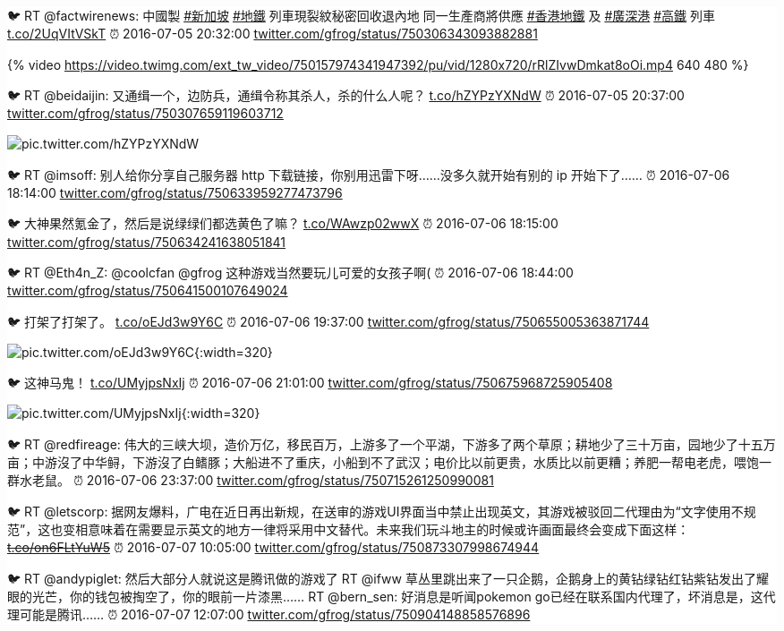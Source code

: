 🐦 RT @factwirenews: 中國製 [#新加坡](https://twitter.com/hashtag/新加坡?src=hash) [#地鐵](https://twitter.com/hashtag/地鐵?src=hash) 列車現裂紋秘密回收退內地
同一生產商將供應 [#香港地鐵](https://twitter.com/hashtag/香港地鐵?src=hash) 及 [#廣深港](https://twitter.com/hashtag/廣深港?src=hash) [#高鐵](https://twitter.com/hashtag/高鐵?src=hash) 列車 [t.co/2UqVItVSkT](https://twitter.com/factwirenews/status/750158557492809728/video/1)
⏰ 2016-07-05 20:32:00
[twitter.com/gfrog/status/750306343093882881](http://twitter.com/gfrog/status/750306343093882881)

{% video https://video.twimg.com/ext_tw_video/750157974341947392/pu/vid/1280x720/rRlZIvwDmkat8oOi.mp4 640 480 %}

🐦 RT @beidaijin: 又通缉一个，边防兵，通缉令称其杀人，杀的什么人呢？ [t.co/hZYPzYXNdW](https://twitter.com/DonEvansWm/status/750306523134459904)
⏰ 2016-07-05 20:37:00
[twitter.com/gfrog/status/750307659119603712](http://twitter.com/gfrog/status/750307659119603712)

![pic.twitter.com/hZYPzYXNdW](https://pbs.twimg.com/media/CmmfzEnXgAASwu6.jpg)

🐦 RT @imsoff: 别人给你分享自己服务器 http 下载链接，你别用迅雷下呀……没多久就开始有别的 ip 开始下了……
⏰ 2016-07-06 18:14:00
[twitter.com/gfrog/status/750633959277473796](http://twitter.com/gfrog/status/750633959277473796)

🐦 大神果然氪金了，然后是说绿绿们都选黄色了嘛？ [t.co/WAwzp02wwX](https://twitter.com/eth4io/status/750626344065638400)
⏰ 2016-07-06 18:15:00
[twitter.com/gfrog/status/750634241638051841](http://twitter.com/gfrog/status/750634241638051841)

🐦 RT @Eth4n_Z: @coolcfan @gfrog 这种游戏当然要玩儿可爱的女孩子啊(
⏰ 2016-07-06 18:44:00
[twitter.com/gfrog/status/750641500107649024](http://twitter.com/gfrog/status/750641500107649024)

🐦 打架了打架了。 [t.co/oEJd3w9Y6C](https://twitter.com/gfrog/status/750655005363871744/photo/1)
⏰ 2016-07-06 19:37:00
[twitter.com/gfrog/status/750655005363871744](http://twitter.com/gfrog/status/750655005363871744)

![pic.twitter.com/oEJd3w9Y6C](https://pbs.twimg.com/media/CmrctQPVUAASOg9.jpg){:width=320}

🐦 这神马鬼！ [t.co/UMyjpsNxIj](https://twitter.com/gfrog/status/750675968725905408/photo/1)
⏰ 2016-07-06 21:01:00
[twitter.com/gfrog/status/750675968725905408](http://twitter.com/gfrog/status/750675968725905408)

![pic.twitter.com/UMyjpsNxIj](https://pbs.twimg.com/media/Cmrvy-xUkAI1Eug.jpg){:width=320}

🐦 RT @redfireage: 伟大的三峡大坝，造价万亿，移民百万，上游多了一个平湖，下游多了两个草原；耕地少了三十万亩，园地少了十五万亩；中游沒了中华鲟，下游沒了白鳍豚；大船进不了重庆，小船到不了武汉；电价比以前更贵，水质比以前更糟；养肥一帮电老虎，喂饱一群水老鼠。
⏰ 2016-07-06 23:37:00
[twitter.com/gfrog/status/750715261250990081](http://twitter.com/gfrog/status/750715261250990081)

🐦 RT @letscorp: 据网友爆料，广电在近日再出新规，在送审的游戏UI界面当中禁止出现英文，其游戏被驳回二代理由为“文字使用不规范”，这也变相意味着在需要显示英文的地方一律将采用中文替代。未来我们玩斗地主的时候或许画面最终会变成下面这样： <s>[t.co/on6FLtYuW5](https://t.co/on6FLtYuW5)</s>
⏰ 2016-07-07 10:05:00
[twitter.com/gfrog/status/750873307998674944](http://twitter.com/gfrog/status/750873307998674944)

🐦 RT @andypiglet: 然后大部分人就说这是腾讯做的游戏了 RT @ifww 草丛里跳出来了一只企鹅，企鹅身上的黄钻绿钻红钻紫钻发出了耀眼的光芒，你的钱包被掏空了，你的眼前一片漆黑…… RT @bern_sen: 好消息是听闻pokemon go已经在联系国内代理了，坏消息是，这代理可能是腾讯……
⏰ 2016-07-07 12:07:00
[twitter.com/gfrog/status/750904148858576896](http://twitter.com/gfrog/status/750904148858576896)
